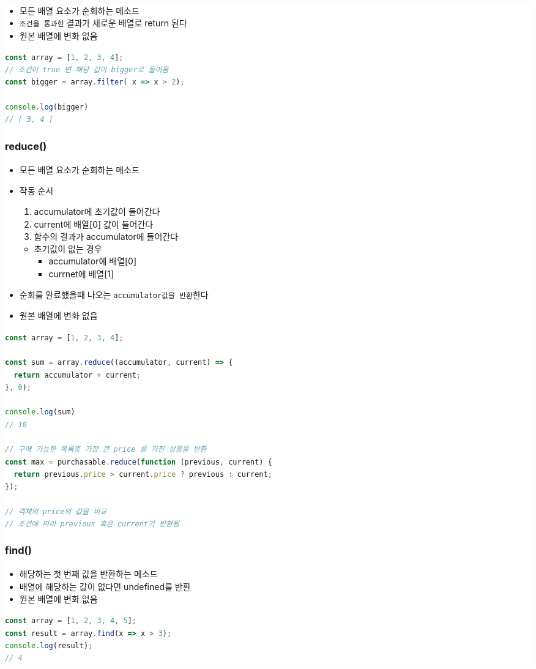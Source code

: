 - 모든 배열 요소가 순회하는 메소드
- `조건을 통과한` 결과가 새로운 배열로 return 된다
- 원본 배열에 변화 없음

```javascript
const array = [1, 2, 3, 4];
// 조건이 true 면 해당 값이 bigger로 들어옴
const bigger = array.filter( x => x > 2);

console.log(bigger)
// [ 3, 4 ]
```

### reduce()

- 모든 배열 요소가 순회하는 메소드
- 작동 순서  
  1. accumulator에 초기값이 들어간다
  2. current에 배열[0] 값이 들어간다
  3. 함수의 결과가 accumulator에 들어간다  

  - 초기값이 없는 경우
    - accumulator에 배열[0]
    - currnet에 배열[1]
- 순회를 완료했을때 나오는 `accumulator값을 반환`한다
- 원본 배열에 변화 없음

```javascript
const array = [1, 2, 3, 4];

const sum = array.reduce((accumulator, current) => {
  return accumulator + current;
}, 0);

console.log(sum)
// 10

// 구매 가능한 목록중 가장 큰 price 를 가진 상품을 반환
const max = purchasable.reduce(function (previous, current) {
  return previous.price > current.price ? previous : current;
});

// 객체의 price의 값을 비교
// 조건에 따라 previous 혹은 current가 반환됨
```

### find()

- 해당하는 첫 번째 값을 반환하는 메소드
- 배열에 해당하는 값이 없다면 undefined를 반환
- 원본 배열에 변화 없음

```javascript
const array = [1, 2, 3, 4, 5];
const result = array.find(x => x > 3);
console.log(result); 
// 4
```

